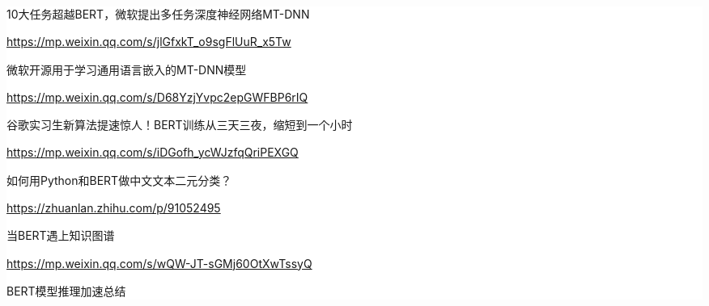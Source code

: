 10大任务超越BERT，微软提出多任务深度神经网络MT-DNN

https://mp.weixin.qq.com/s/jlGfxkT_o9sgFlUuR_x5Tw

微软开源用于学习通用语言嵌入的MT-DNN模型

https://mp.weixin.qq.com/s/D68YzjYvpc2epGWFBP6rIQ

谷歌实习生新算法提速惊人！BERT训练从三天三夜，缩短到一个小时

https://mp.weixin.qq.com/s/iDGofh_ycWJzfqQriPEXGQ

如何用Python和BERT做中文文本二元分类？

https://zhuanlan.zhihu.com/p/91052495

当BERT遇上知识图谱

https://mp.weixin.qq.com/s/wQW-JT-sGMj60OtXwTssyQ

BERT模型推理加速总结
